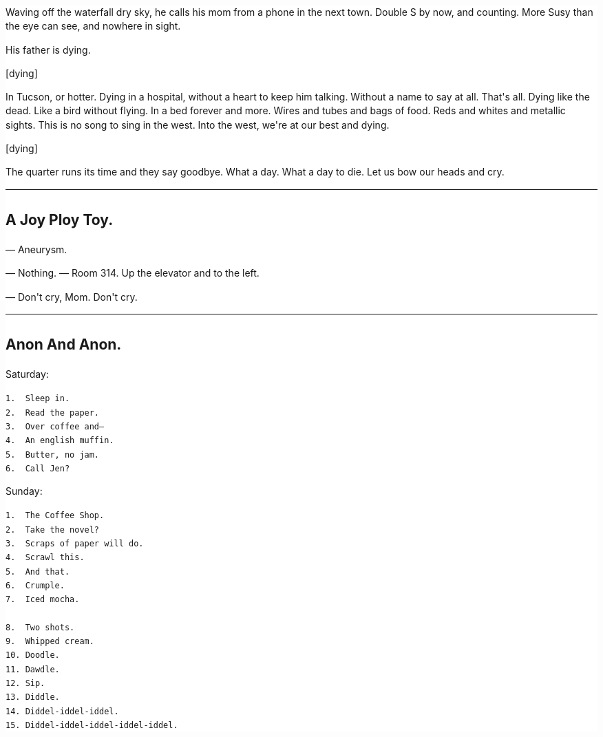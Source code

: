 Waving off the waterfall dry sky, he calls his mom from a phone in the next town. Double S by now, and counting. More Susy than the eye can see, and nowhere in sight.

His father is dying.

[dying]

In Tucson, or hotter. Dying in a hospital, without a heart to keep him talking. Without a name to say at all. That's all. Dying like the dead. Like a bird without flying. In a bed forever and more. Wires and tubes and bags of food. Reds and whites and metallic sights. This is no song to sing in the west. Into the west, we're at our best and dying.

[dying]

The quarter runs its time and they say goodbye. What a day. What a day to die. Let us bow our heads and cry.

----

## A Joy Ploy Toy. ##

—	Aneurysm.

—	Nothing.
—	Room 314. Up the elevator and to the left.

—	Don't cry, Mom. Don't cry.

----

## Anon And Anon. ##

Saturday:

	1.	Sleep in.
	2.	Read the paper.
	3.	Over coffee and—
	4.	An english muffin.
	5.	Butter, no jam.
	6.	Call Jen?

Sunday:

	1.	The Coffee Shop.
	2.	Take the novel?
	3.	Scraps of paper will do.
	4.	Scrawl this.
	5.	And that.
	6.	Crumple.
	7.	Iced mocha.

	8.	Two shots.
	9.	Whipped cream.
	10.	Doodle.
	11.	Dawdle.
	12.	Sip.
	13.	Diddle.
	14.	Diddel-iddel-iddel.
	15.	Diddel-iddel-iddel-iddel-iddel.
